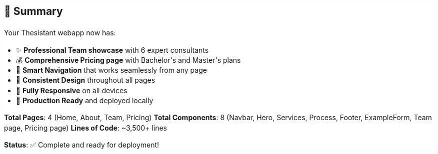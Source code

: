 
## 🎉 Summary

Your Thesistant webapp now has:
- ✨ **Professional Team showcase** with 6 expert consultants
- 💰 **Comprehensive Pricing page** with Bachelor's and Master's plans
- 🧭 **Smart Navigation** that works seamlessly from any page
- 🎨 **Consistent Design** throughout all pages
- 📱 **Fully Responsive** on all devices
- 🚀 **Production Ready** and deployed locally

**Total Pages**: 4 (Home, About, Team, Pricing)
**Total Components**: 8 (Navbar, Hero, Services, Process, Footer, ExampleForm, Team page, Pricing page)
**Lines of Code**: ~3,500+ lines

**Status**: ✅ Complete and ready for deployment!
